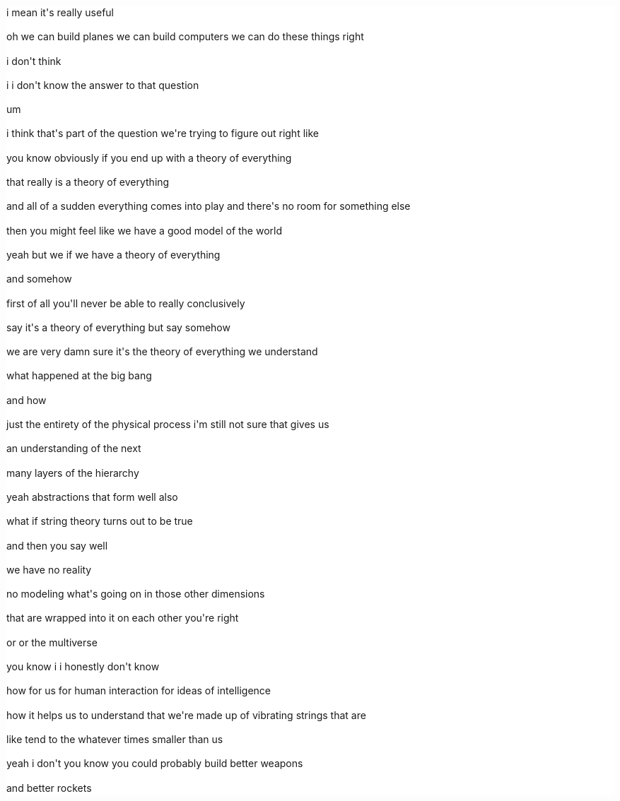  i mean it's really useful

 oh we can build planes we can build computers we can do these things right

 i don't think

 i i don't know the answer to that question

 um

 i think that's part of the question we're trying to figure out right like

 you know obviously if you end up with a theory of everything

 that really is a theory of everything

 and all of a sudden everything comes into play and there's no room for something else

 then you might feel like we have a good model of the world

 yeah but we if we have a theory of everything

 and somehow

 first of all you'll never be able to really conclusively

 say it's a theory of everything but say somehow

 we are very damn sure it's the theory of everything we understand

 what happened at the big bang

 and how

 just the entirety of the physical process i'm still not sure that gives us

 an understanding of the next

 many layers of the hierarchy

 yeah abstractions that form well also

 what if string theory turns out to be true

 and then you say well

 we have no reality

 no modeling what's going on in those other dimensions

 that are wrapped into it on each other you're right

 or or the multiverse

 you know i i honestly don't know

 how for us for human interaction for ideas of intelligence

 how it helps us to understand that we're made up of vibrating strings that are

 like tend to the whatever times smaller than us

 yeah i don't you know you could probably build better weapons

 and better rockets
